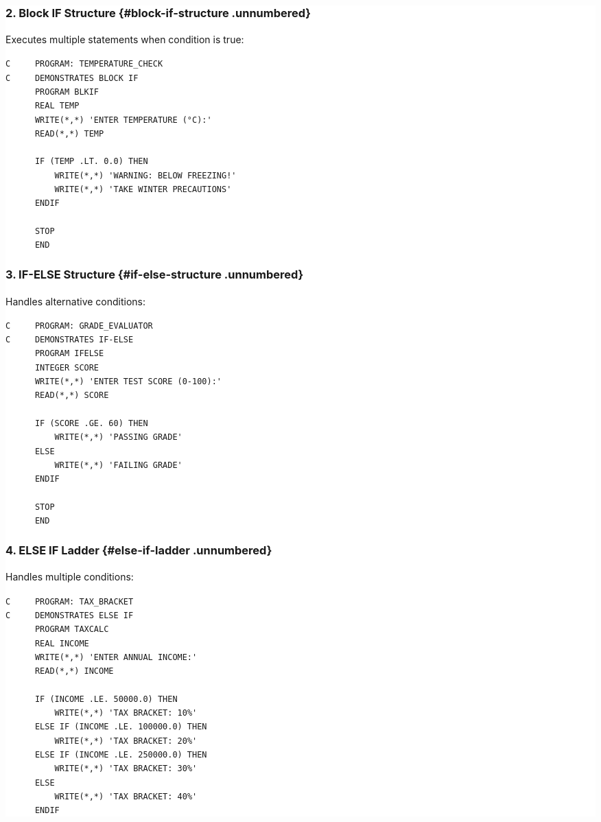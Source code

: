 ### 2. Block IF Structure {#block-if-structure .unnumbered}

Executes multiple statements when condition is true:

    C     PROGRAM: TEMPERATURE_CHECK
    C     DEMONSTRATES BLOCK IF
          PROGRAM BLKIF
          REAL TEMP
          WRITE(*,*) 'ENTER TEMPERATURE (°C):'
          READ(*,*) TEMP
          
          IF (TEMP .LT. 0.0) THEN
              WRITE(*,*) 'WARNING: BELOW FREEZING!'
              WRITE(*,*) 'TAKE WINTER PRECAUTIONS'
          ENDIF
          
          STOP
          END

### 3. IF-ELSE Structure {#if-else-structure .unnumbered}

Handles alternative conditions:

    C     PROGRAM: GRADE_EVALUATOR
    C     DEMONSTRATES IF-ELSE
          PROGRAM IFELSE
          INTEGER SCORE
          WRITE(*,*) 'ENTER TEST SCORE (0-100):'
          READ(*,*) SCORE
          
          IF (SCORE .GE. 60) THEN
              WRITE(*,*) 'PASSING GRADE'
          ELSE
              WRITE(*,*) 'FAILING GRADE'
          ENDIF
          
          STOP
          END

### 4. ELSE IF Ladder {#else-if-ladder .unnumbered}

Handles multiple conditions:

    C     PROGRAM: TAX_BRACKET
    C     DEMONSTRATES ELSE IF
          PROGRAM TAXCALC
          REAL INCOME
          WRITE(*,*) 'ENTER ANNUAL INCOME:'
          READ(*,*) INCOME
          
          IF (INCOME .LE. 50000.0) THEN
              WRITE(*,*) 'TAX BRACKET: 10%'
          ELSE IF (INCOME .LE. 100000.0) THEN
              WRITE(*,*) 'TAX BRACKET: 20%'
          ELSE IF (INCOME .LE. 250000.0) THEN
              WRITE(*,*) 'TAX BRACKET: 30%'
          ELSE
              WRITE(*,*) 'TAX BRACKET: 40%'
          ENDIF
          